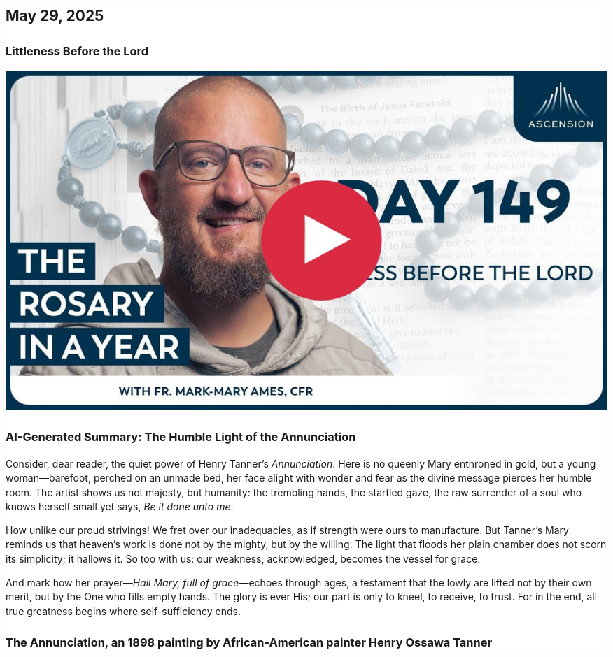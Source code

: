 ## May 29, 2025

### Littleness Before the Lord

[![Littleness Before the Lord](/May/jpgs/Day149.jpg)](https://youtu.be/3O_wm3LBVgc "Littleness Before the Lord")

### AI-Generated Summary: The Humble Light of the Annunciation

Consider, dear reader, the quiet power of Henry Tanner’s _Annunciation_. Here is no queenly Mary enthroned in gold, but a young woman—barefoot, perched on an unmade bed, her face alight with wonder and fear as the divine message pierces her humble room. The artist shows us not majesty, but humanity: the trembling hands, the startled gaze, the raw surrender of a soul who knows herself small yet says, _Be it done unto me_.

How unlike our proud strivings! We fret over our inadequacies, as if strength were ours to manufacture. But Tanner’s Mary reminds us that heaven’s work is done not by the mighty, but by the willing. The light that floods her plain chamber does not scorn its simplicity; it hallows it. So too with us: our weakness, acknowledged, becomes the vessel for grace.

And mark how her prayer—_Hail Mary, full of grace_—echoes through ages, a testament that the lowly are lifted not by their own merit, but by the One who fills empty hands. The glory is ever His; our part is only to kneel, to receive, to trust. For in the end, all true greatness begins where self-sufficiency ends.

### The Annunciation, an 1898 painting by African-American painter Henry Ossawa Tanner
